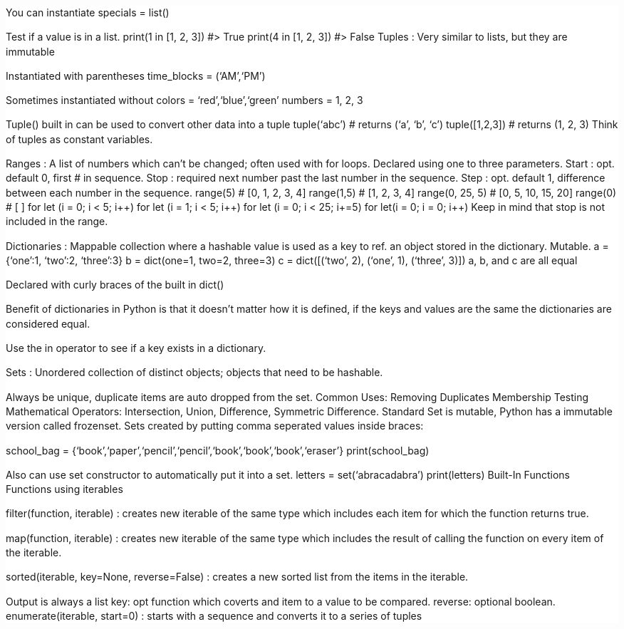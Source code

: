 You can instantiate
specials = list()

Test if a value is in a list.
print(1 in [1, 2, 3]) #> True print(4 in [1, 2, 3]) #> False Tuples : Very similar to lists, but they are immutable

Instantiated with parentheses
time_blocks = (‘AM’,‘PM’)

Sometimes instantiated without
colors = ‘red’,‘blue’,‘green’ numbers = 1, 2, 3

Tuple() built in can be used to convert other data into a tuple
tuple(‘abc’) # returns (‘a’, ‘b’, ‘c’) tuple([1,2,3]) # returns (1, 2, 3) Think of tuples as constant variables.

Ranges : A list of numbers which can’t be changed; often used with for loops. Declared using one to three parameters. Start : opt. default 0, first # in sequence. Stop : required next number past the last number in the sequence. Step : opt. default 1, difference between each number in the sequence. range(5) # [0, 1, 2, 3, 4] range(1,5) # [1, 2, 3, 4] range(0, 25, 5) # [0, 5, 10, 15, 20] range(0) # [ ] for let (i = 0; i < 5; i++) for let (i = 1; i < 5; i++) for let (i = 0; i < 25; i+=5) for let(i = 0; i = 0; i++) Keep in mind that stop is not included in the range.

Dictionaries : Mappable collection where a hashable value is used as a key to ref. an object stored in the dictionary. Mutable. a = {‘one’:1, ‘two’:2, ‘three’:3} b = dict(one=1, two=2, three=3) c = dict([(‘two’, 2), (‘one’, 1), (‘three’, 3)]) a, b, and c are all equal

Declared with curly braces of the built in dict()

Benefit of dictionaries in Python is that it doesn’t matter how it is defined, if the keys and values are the same the dictionaries are considered equal.

Use the in operator to see if a key exists in a dictionary.

Sets : Unordered collection of distinct objects; objects that need to be hashable.

Always be unique, duplicate items are auto dropped from the set. Common Uses: Removing Duplicates Membership Testing Mathematical Operators: Intersection, Union, Difference, Symmetric Difference. Standard Set is mutable, Python has a immutable version called frozenset. Sets created by putting comma seperated values inside braces:

school_bag = {‘book’,‘paper’,‘pencil’,‘pencil’,‘book’,‘book’,‘book’,‘eraser’} print(school_bag)

Also can use set constructor to automatically put it into a set.
letters = set(‘abracadabra’) print(letters) Built-In Functions Functions using iterables

filter(function, iterable) : creates new iterable of the same type which includes each item for which the function returns true.

map(function, iterable) : creates new iterable of the same type which includes the result of calling the function on every item of the iterable.

sorted(iterable, key=None, reverse=False) : creates a new sorted list from the items in the iterable.

Output is always a list key: opt function which coverts and item to a value to be compared. reverse: optional boolean. enumerate(iterable, start=0) : starts with a sequence and converts it to a series of tuples
